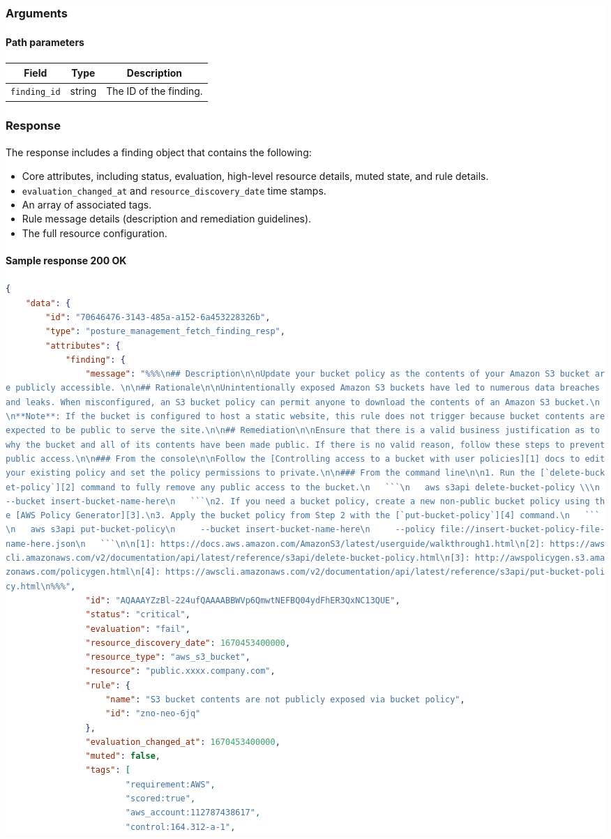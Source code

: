 ### Arguments

#### Path parameters

| Field         | Type   | Description            |
|--------------|--------|------------------------|
| `finding_id` | string | The ID of the finding. |

### Response

The response includes a finding object that contains the following:

- Core attributes, including status, evaluation, high-level resource details, muted state, and rule details.
- `evaluation_changed_at` and `resource_discovery_date` time stamps.
- An array of associated tags.
- Rule message details (description and remediation guidelines).
- The full resource configuration.

#### Sample response 200 OK

```json
{
    "data": {
        "id": "70646476-3143-485a-a152-6a453228326b",
        "type": "posture_management_fetch_finding_resp",
        "attributes": {
            "finding": {
                "message": "%%%\n## Description\n\nUpdate your bucket policy as the contents of your Amazon S3 bucket are publicly accessible. \n\n## Rationale\n\nUnintentionally exposed Amazon S3 buckets have led to numerous data breaches and leaks. When misconfigured, an S3 bucket policy can permit anyone to download the contents of an Amazon S3 bucket.\n\n**Note**: If the bucket is configured to host a static website, this rule does not trigger because bucket contents are expected to be public to serve the site.\n\n## Remediation\n\nEnsure that there is a valid business justification as to why the bucket and all of its contents have been made public. If there is no valid reason, follow these steps to prevent public access.\n\n### From the console\n\nFollow the [Controlling access to a bucket with user policies][1] docs to edit your existing policy and set the policy permissions to private.\n\n### From the command line\n\n1. Run the [`delete-bucket-policy`][2] command to fully remove any public access to the bucket.\n   ```\n   aws s3api delete-bucket-policy \\\n     --bucket insert-bucket-name-here\n   ```\n2. If you need a bucket policy, create a new non-public bucket policy using the [AWS Policy Generator][3].\n3. Apply the bucket policy from Step 2 with the [`put-bucket-policy`][4] command.\n   ```\n   aws s3api put-bucket-policy\n     --bucket insert-bucket-name-here\n     --policy file://insert-bucket-policy-file-name-here.json\n   ```\n\n[1]: https://docs.aws.amazon.com/AmazonS3/latest/userguide/walkthrough1.html\n[2]: https://awscli.amazonaws.com/v2/documentation/api/latest/reference/s3api/delete-bucket-policy.html\n[3]: http://awspolicygen.s3.amazonaws.com/policygen.html\n[4]: https://awscli.amazonaws.com/v2/documentation/api/latest/reference/s3api/put-bucket-policy.html\n%%%",
                "id": "AQAAAYZzBl-224ufQAAAABBWVp6QmwtNEFBQ04ydFhER3QxNC13QUE",
                "status": "critical",
                "evaluation": "fail",
                "resource_discovery_date": 1670453400000,
                "resource_type": "aws_s3_bucket",
                "resource": "public.xxxx.company.com",
                "rule": {
                    "name": "S3 bucket contents are not publicly exposed via bucket policy",
                    "id": "zno-neo-6jq"
                },
                "evaluation_changed_at": 1670453400000,
                "muted": false,
                "tags": [
                        "requirement:AWS",
                        "scored:true",
                        "aws_account:112787438617",
                        "control:164.312-a-1",
```